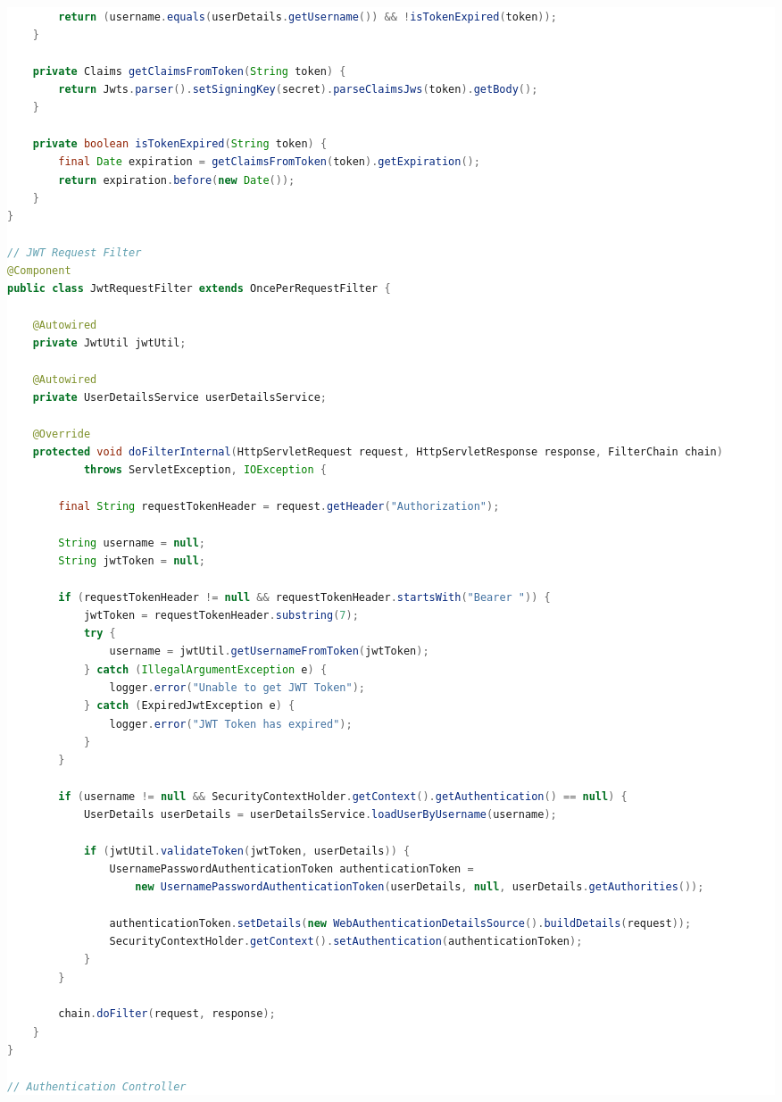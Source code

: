   ```java
          return (username.equals(userDetails.getUsername()) && !isTokenExpired(token));
      }
      
      private Claims getClaimsFromToken(String token) {
          return Jwts.parser().setSigningKey(secret).parseClaimsJws(token).getBody();
      }
      
      private boolean isTokenExpired(String token) {
          final Date expiration = getClaimsFromToken(token).getExpiration();
          return expiration.before(new Date());
      }
  }

  // JWT Request Filter
  @Component
  public class JwtRequestFilter extends OncePerRequestFilter {
      
      @Autowired
      private JwtUtil jwtUtil;
      
      @Autowired
      private UserDetailsService userDetailsService;
      
      @Override
      protected void doFilterInternal(HttpServletRequest request, HttpServletResponse response, FilterChain chain)
              throws ServletException, IOException {
          
          final String requestTokenHeader = request.getHeader("Authorization");
          
          String username = null;
          String jwtToken = null;
          
          if (requestTokenHeader != null && requestTokenHeader.startsWith("Bearer ")) {
              jwtToken = requestTokenHeader.substring(7);
              try {
                  username = jwtUtil.getUsernameFromToken(jwtToken);
              } catch (IllegalArgumentException e) {
                  logger.error("Unable to get JWT Token");
              } catch (ExpiredJwtException e) {
                  logger.error("JWT Token has expired");
              }
          }
          
          if (username != null && SecurityContextHolder.getContext().getAuthentication() == null) {
              UserDetails userDetails = userDetailsService.loadUserByUsername(username);
              
              if (jwtUtil.validateToken(jwtToken, userDetails)) {
                  UsernamePasswordAuthenticationToken authenticationToken =
                      new UsernamePasswordAuthenticationToken(userDetails, null, userDetails.getAuthorities());
                  
                  authenticationToken.setDetails(new WebAuthenticationDetailsSource().buildDetails(request));
                  SecurityContextHolder.getContext().setAuthentication(authenticationToken);
              }
          }
          
          chain.doFilter(request, response);
      }
  }

  // Authentication Controller
  ```